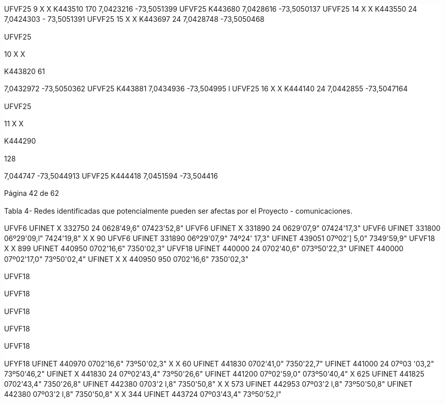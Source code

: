 UFVF25
9 X X
K443510
170
7,0423216 -73,5051399
UFVF25 K443680 7,0428616 -73,5050137
UFVF25 14 X X K443550 24 7,0424303 - 73,5051391
UFVF25 15 X X K443697 24 7,0428748 -73,5050468

UFVF25

10 X X

K443820
61

7,0432972 -73,5050362
UFVF25 K443881 7,0434936 -73,504995 l
UFVF25 16 X X K444140 24 7,0442855 -73,5047164

UFVF25

11 X X

K444290

128

7,044747 -73,5044913
UFVF25 K444418 7,0451594 -73,504416

Página 42 de 62

Tabla 4- Redes identificadas que potencialmente pueden ser afectas por el Proyecto - comunicaciones.

UFVF6 UFINET X 332750 24 0628'49,6" 07423'52,8"
UFVF6 UFINET X 331890 24 0629'07,9" 07424'17,3"
UFVF6 UFINET 331800 06º29'09,l" 7424'19,8"
X X 90
UFVF6 UFINET 331890 06º29'07,9" 74º24' 17,3"
UFINET 439051 07º02'] 5,0" 7349'59,9" UFVF18 X X 899
UFINET 440950 0702'16,6" 7350'02,3"
UFVF18 UFINET 440000 24 0702'40,6" 073º50'22,3"
UFINET 440000 07º02'17,0" 73º50'02,4"
UFINET X X 440950 950 0702'16,6" 7350'02,3"

UFVF18

UFVF18

UFVF18

UFVF18

UFVF18

UFYF18
UFINET 440970 0702'16,6" 73º50'02,3"
X X 60
UFINET 441830 0702'41,0" 7350'22,7"
UFINET 441000 24 07º03 '03,2" 73º50'46,2"
UFINET X 441830 24 07º02'43,4" 73º50'26,6"
UFINET 441200 07º02'59,0" 073º50'40,4"
X 625
UFINET 441825 0702'43,4" 7350'26,8"
UFINET 442380 0703'2 l,8" 7350'50,8"
X X 573
UFINET 442953 07º03'2 l,8" 73º50'50,8"
UFINET 442380 07º03'2 l,8" 7350'50,8"
X X 344
UFINET 443724 07º03'43,4" 73º50'52,l"